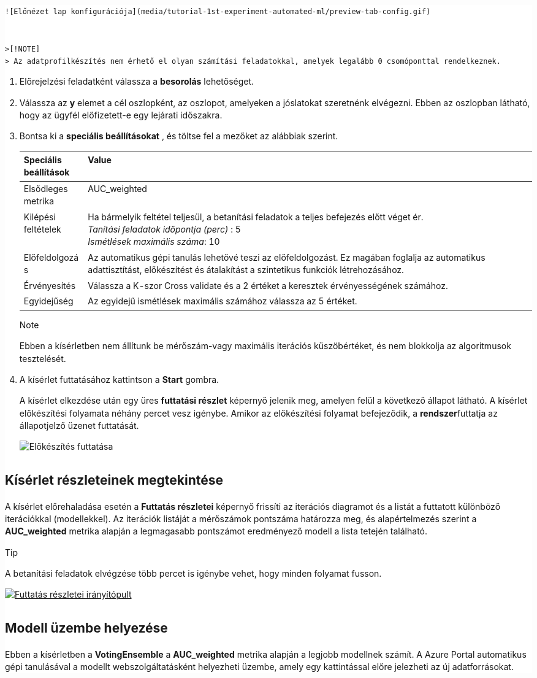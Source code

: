     ![Előnézet lap konfigurációja](media/tutorial-1st-experiment-automated-ml/preview-tab-config.gif)


    >[!NOTE]
    > Az adatprofilkészítés nem érhető el olyan számítási feladatokkal, amelyek legalább 0 csomóponttal rendelkeznek.

1. Előrejelzési feladatként válassza a **besorolás** lehetőséget.

1. Válassza az **y** elemet a cél oszlopként, az oszlopot, amelyeken a jóslatokat szeretnénk elvégezni. Ebben az oszlopban látható, hogy az ügyfél előfizetett-e egy lejárati időszakra.

1. Bontsa ki a **speciális beállításokat** , és töltse fel a mezőket az alábbiak szerint.

    Speciális beállítások|Value
    ------|------
    Elsődleges metrika| AUC_weighted 
    Kilépési feltételek| Ha bármelyik feltétel teljesül, a betanítási feladatok a teljes befejezés előtt véget ér. <br> *Tanítási feladatok időpontja (perc)* : 5  <br> *Ismétlések maximális száma*: 10 
    Előfeldolgozás| Az automatikus gépi tanulás lehetővé teszi az előfeldolgozást. Ez magában foglalja az automatikus adattisztítást, előkészítést és átalakítást a szintetikus funkciók létrehozásához.
    Érvényesítés| Válassza a K-szor Cross validate és a 2 értéket a keresztek érvényességének számához. 
    Egyidejűség| Az egyidejű ismétlések maximális számához válassza az 5 értéket.

   >[!NOTE]
   > Ebben a kísérletben nem állítunk be mérőszám-vagy maximális iterációs küszöbértéket, és nem blokkolja az algoritmusok tesztelését.

1. A kísérlet futtatásához kattintson a **Start** gombra.

   A kísérlet elkezdése után egy üres **futtatási részlet** képernyő jelenik meg, amelyen felül a következő állapot látható. A kísérlet előkészítési folyamata néhány percet vesz igénybe. Amikor az előkészítési folyamat befejeződik, a **rendszer**futtatja az állapotjelző üzenet futtatását.

      ![Előkészítés futtatása](media/tutorial-1st-experiment-automated-ml/run-preparing.png)

##  <a name="view-experiment-details"></a>Kísérlet részleteinek megtekintése

A kísérlet előrehaladása esetén a **Futtatás részletei** képernyő frissíti az iterációs diagramot és a listát a futtatott különböző iterációkkal (modellekkel). Az iterációk listáját a mérőszámok pontszáma határozza meg, és alapértelmezés szerint a **AUC_weighted** metrika alapján a legmagasabb pontszámot eredményező modell a lista tetején található.

>[!TIP]
> A betanítási feladatok elvégzése több percet is igénybe vehet, hogy minden folyamat fusson.

[![Futtatás részletei irányítópult](media/tutorial-1st-experiment-automated-ml/run-details.png)](media/tutorial-1st-experiment-automated-ml/run-details-expanded.png#lightbox)

## <a name="deploy-model"></a>Modell üzembe helyezése

Ebben a kísérletben a **VotingEnsemble** a **AUC_weighted** metrika alapján a legjobb modellnek számít. A Azure Portal automatikus gépi tanulásával a modellt webszolgáltatásként helyezheti üzembe, amely egy kattintással előre jelezheti az új adatforrásokat. 
